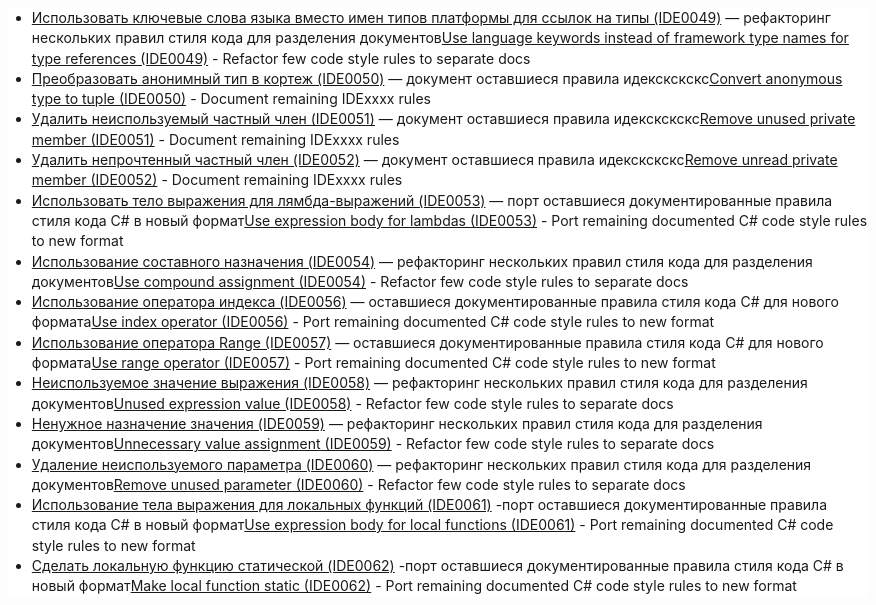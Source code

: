 - <span data-ttu-id="b9034-193">[Использовать ключевые слова языка вместо имен типов платформы для ссылок на типы (IDE0049)](../fundamentals/code-analysis/style-rules/ide0049.md) — рефакторинг нескольких правил стиля кода для разделения документов</span><span class="sxs-lookup"><span data-stu-id="b9034-193">[Use language keywords instead of framework type names for type references (IDE0049)](../fundamentals/code-analysis/style-rules/ide0049.md) - Refactor few code style rules to separate docs</span></span>
- <span data-ttu-id="b9034-194">[Преобразовать анонимный тип в кортеж (IDE0050)](../fundamentals/code-analysis/style-rules/ide0050.md) — документ оставшиеся правила идекскскскс</span><span class="sxs-lookup"><span data-stu-id="b9034-194">[Convert anonymous type to tuple (IDE0050)](../fundamentals/code-analysis/style-rules/ide0050.md) - Document remaining IDExxxx rules</span></span>
- <span data-ttu-id="b9034-195">[Удалить неиспользуемый частный член (IDE0051)](../fundamentals/code-analysis/style-rules/ide0051.md) — документ оставшиеся правила идекскскскс</span><span class="sxs-lookup"><span data-stu-id="b9034-195">[Remove unused private member (IDE0051)](../fundamentals/code-analysis/style-rules/ide0051.md) - Document remaining IDExxxx rules</span></span>
- <span data-ttu-id="b9034-196">[Удалить непрочтенный частный член (IDE0052)](../fundamentals/code-analysis/style-rules/ide0052.md) — документ оставшиеся правила идекскскскс</span><span class="sxs-lookup"><span data-stu-id="b9034-196">[Remove unread private member (IDE0052)](../fundamentals/code-analysis/style-rules/ide0052.md) - Document remaining IDExxxx rules</span></span>
- <span data-ttu-id="b9034-197">[Использовать тело выражения для лямбда-выражений (IDE0053)](../fundamentals/code-analysis/style-rules/ide0053.md) — порт оставшиеся документированные правила стиля кода C# в новый формат</span><span class="sxs-lookup"><span data-stu-id="b9034-197">[Use expression body for lambdas (IDE0053)](../fundamentals/code-analysis/style-rules/ide0053.md) - Port remaining documented C# code style rules to new format</span></span>
- <span data-ttu-id="b9034-198">[Использование составного назначения (IDE0054)](../fundamentals/code-analysis/style-rules/ide0054-ide0074.md) — рефакторинг нескольких правил стиля кода для разделения документов</span><span class="sxs-lookup"><span data-stu-id="b9034-198">[Use compound assignment (IDE0054)](../fundamentals/code-analysis/style-rules/ide0054-ide0074.md) - Refactor few code style rules to separate docs</span></span>
- <span data-ttu-id="b9034-199">[Использование оператора индекса (IDE0056)](../fundamentals/code-analysis/style-rules/ide0056.md) — оставшиеся документированные правила стиля кода C# для нового формата</span><span class="sxs-lookup"><span data-stu-id="b9034-199">[Use index operator (IDE0056)](../fundamentals/code-analysis/style-rules/ide0056.md) - Port remaining documented C# code style rules to new format</span></span>
- <span data-ttu-id="b9034-200">[Использование оператора Range (IDE0057)](../fundamentals/code-analysis/style-rules/ide0057.md) — оставшиеся документированные правила стиля кода C# для нового формата</span><span class="sxs-lookup"><span data-stu-id="b9034-200">[Use range operator (IDE0057)](../fundamentals/code-analysis/style-rules/ide0057.md) - Port remaining documented C# code style rules to new format</span></span>
- <span data-ttu-id="b9034-201">[Неиспользуемое значение выражения (IDE0058)](../fundamentals/code-analysis/style-rules/ide0058.md) — рефакторинг нескольких правил стиля кода для разделения документов</span><span class="sxs-lookup"><span data-stu-id="b9034-201">[Unused expression value (IDE0058)](../fundamentals/code-analysis/style-rules/ide0058.md) - Refactor few code style rules to separate docs</span></span>
- <span data-ttu-id="b9034-202">[Ненужное назначение значения (IDE0059)](../fundamentals/code-analysis/style-rules/ide0059.md) — рефакторинг нескольких правил стиля кода для разделения документов</span><span class="sxs-lookup"><span data-stu-id="b9034-202">[Unnecessary value assignment (IDE0059)](../fundamentals/code-analysis/style-rules/ide0059.md) - Refactor few code style rules to separate docs</span></span>
- <span data-ttu-id="b9034-203">[Удаление неиспользуемого параметра (IDE0060)](../fundamentals/code-analysis/style-rules/ide0060.md) — рефакторинг нескольких правил стиля кода для разделения документов</span><span class="sxs-lookup"><span data-stu-id="b9034-203">[Remove unused parameter (IDE0060)](../fundamentals/code-analysis/style-rules/ide0060.md) - Refactor few code style rules to separate docs</span></span>
- <span data-ttu-id="b9034-204">[Использование тела выражения для локальных функций (IDE0061)](../fundamentals/code-analysis/style-rules/ide0061.md) -порт оставшиеся документированные правила стиля кода C# в новый формат</span><span class="sxs-lookup"><span data-stu-id="b9034-204">[Use expression body for local functions (IDE0061)](../fundamentals/code-analysis/style-rules/ide0061.md) - Port remaining documented C# code style rules to new format</span></span>
- <span data-ttu-id="b9034-205">[Сделать локальную функцию статической (IDE0062)](../fundamentals/code-analysis/style-rules/ide0062.md) -порт оставшиеся документированные правила стиля кода C# в новый формат</span><span class="sxs-lookup"><span data-stu-id="b9034-205">[Make local function static (IDE0062)](../fundamentals/code-analysis/style-rules/ide0062.md) - Port remaining documented C# code style rules to new format</span></span>
